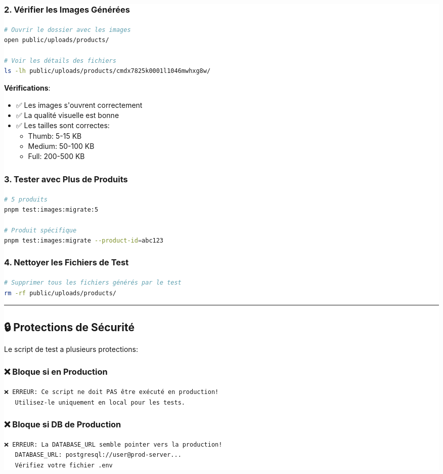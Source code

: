 ### 2. Vérifier les Images Générées

```bash
# Ouvrir le dossier avec les images
open public/uploads/products/

# Voir les détails des fichiers
ls -lh public/uploads/products/cmdx7825k0001l1046mwhxg8w/
```

**Vérifications**:

- ✅ Les images s'ouvrent correctement
- ✅ La qualité visuelle est bonne
- ✅ Les tailles sont correctes:
  - Thumb: 5-15 KB
  - Medium: 50-100 KB
  - Full: 200-500 KB

### 3. Tester avec Plus de Produits

```bash
# 5 produits
pnpm test:images:migrate:5

# Produit spécifique
pnpm test:images:migrate --product-id=abc123
```

### 4. Nettoyer les Fichiers de Test

```bash
# Supprimer tous les fichiers générés par le test
rm -rf public/uploads/products/
```

---

## 🔒 Protections de Sécurité

Le script de test a plusieurs protections:

### ❌ Bloque si en Production

```
❌ ERREUR: Ce script ne doit PAS être exécuté en production!
   Utilisez-le uniquement en local pour les tests.
```

### ❌ Bloque si DB de Production

```
❌ ERREUR: La DATABASE_URL semble pointer vers la production!
   DATABASE_URL: postgresql://user@prod-server...
   Vérifiez votre fichier .env
```
